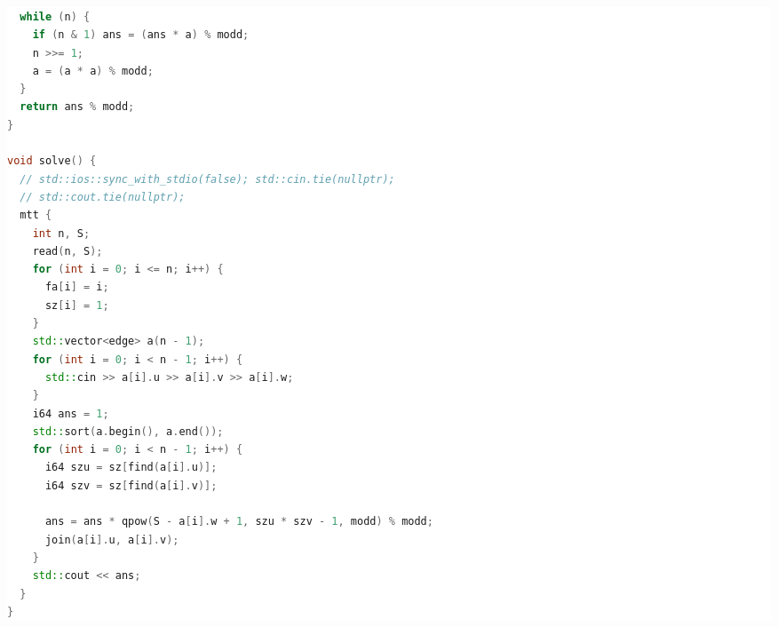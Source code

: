 ```cpp
  while (n) {
    if (n & 1) ans = (ans * a) % modd;
    n >>= 1;
    a = (a * a) % modd;
  }
  return ans % modd;
}

void solve() {
  // std::ios::sync_with_stdio(false); std::cin.tie(nullptr);
  // std::cout.tie(nullptr);
  mtt {
    int n, S;
    read(n, S);
    for (int i = 0; i <= n; i++) {
      fa[i] = i;
      sz[i] = 1;
    }
    std::vector<edge> a(n - 1);
    for (int i = 0; i < n - 1; i++) {
      std::cin >> a[i].u >> a[i].v >> a[i].w;
    }
    i64 ans = 1;
    std::sort(a.begin(), a.end());
    for (int i = 0; i < n - 1; i++) {
      i64 szu = sz[find(a[i].u)];
      i64 szv = sz[find(a[i].v)];

      ans = ans * qpow(S - a[i].w + 1, szu * szv - 1, modd) % modd;
      join(a[i].u, a[i].v);
    }
    std::cout << ans;
  }
}
```
